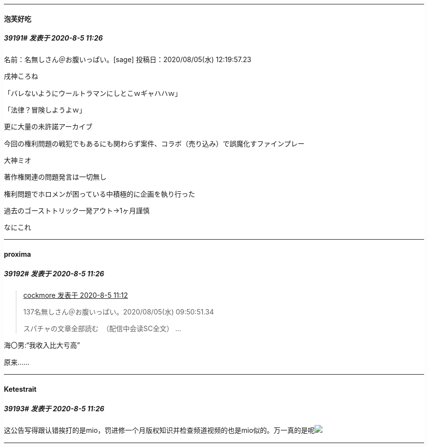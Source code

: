 
*****

####  泡芙好吃  
##### 39191#       发表于 2020-8-5 11:26


名前：名無しさん＠お腹いっぱい。[sage] 投稿日：2020/08/05(水) 12:19:57.23

戌神ころね


「バレないようにウールトラマンにしとこｗギャハハｗ」

「法律？冒険しようよｗ」

更に大量の未許諾アーカイブ

今回の権利問題の戦犯でもあるにも関わらず案件、コラボ（売り込み）で誤魔化すファインプレー


大神ミオ


著作権関連の問題発言は一切無し

権利問題でホロメンが困っている中積極的に企画を執り行った

過去のゴーストトリック一発アウト→1ヶ月謹慎


なにこれ


*****

####  proxima  
##### 39192#       发表于 2020-8-5 11:26


<blockquote><a href="httphttps://bbs.saraba1st.com/2b/forum.php?mod=redirect&amp;goto=findpost&amp;pid=48323324&amp;ptid=1941579" target="_blank">cockmore 发表于 2020-8-5 11:12</a>

137名無しさん＠お腹いっぱい。2020/08/05(水) 09:50:51.34

スパチャの文章全部読む  （配信中会读SC全文） ...</blockquote>
海〇男:“我收入比大亏高”


原来……


*****

####  Ketestrait  
##### 39193#       发表于 2020-8-5 11:26


这公告写得跟认错挨打的是mio，罚进修一个月版权知识并检查频道视频的也是mio似的。万一真的是呢<img src="https://static.saraba1st.com/image/smiley/face2017/067.png" referrerpolicy="no-referrer">


*****
